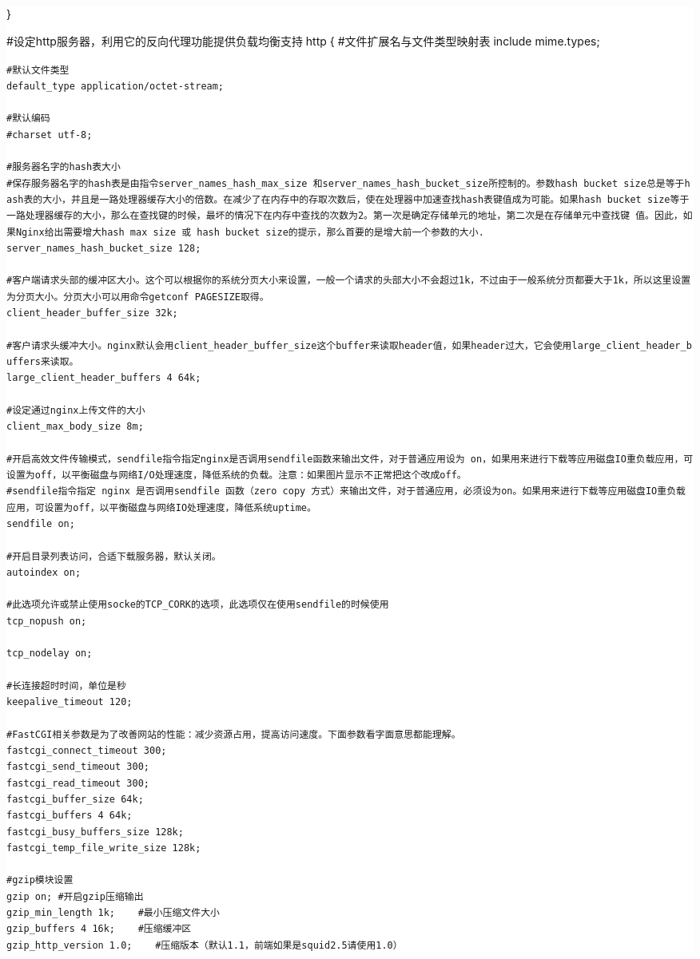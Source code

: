}

 

#设定http服务器，利用它的反向代理功能提供负载均衡支持
http
{
    #文件扩展名与文件类型映射表
    include mime.types;

```
#默认文件类型
default_type application/octet-stream;

#默认编码
#charset utf-8;

#服务器名字的hash表大小
#保存服务器名字的hash表是由指令server_names_hash_max_size 和server_names_hash_bucket_size所控制的。参数hash bucket size总是等于hash表的大小，并且是一路处理器缓存大小的倍数。在减少了在内存中的存取次数后，使在处理器中加速查找hash表键值成为可能。如果hash bucket size等于一路处理器缓存的大小，那么在查找键的时候，最坏的情况下在内存中查找的次数为2。第一次是确定存储单元的地址，第二次是在存储单元中查找键 值。因此，如果Nginx给出需要增大hash max size 或 hash bucket size的提示，那么首要的是增大前一个参数的大小.
server_names_hash_bucket_size 128;

#客户端请求头部的缓冲区大小。这个可以根据你的系统分页大小来设置，一般一个请求的头部大小不会超过1k，不过由于一般系统分页都要大于1k，所以这里设置为分页大小。分页大小可以用命令getconf PAGESIZE取得。
client_header_buffer_size 32k;

#客户请求头缓冲大小。nginx默认会用client_header_buffer_size这个buffer来读取header值，如果header过大，它会使用large_client_header_buffers来读取。
large_client_header_buffers 4 64k;

#设定通过nginx上传文件的大小
client_max_body_size 8m;

#开启高效文件传输模式，sendfile指令指定nginx是否调用sendfile函数来输出文件，对于普通应用设为 on，如果用来进行下载等应用磁盘IO重负载应用，可设置为off，以平衡磁盘与网络I/O处理速度，降低系统的负载。注意：如果图片显示不正常把这个改成off。
#sendfile指令指定 nginx 是否调用sendfile 函数（zero copy 方式）来输出文件，对于普通应用，必须设为on。如果用来进行下载等应用磁盘IO重负载应用，可设置为off，以平衡磁盘与网络IO处理速度，降低系统uptime。
sendfile on;

#开启目录列表访问，合适下载服务器，默认关闭。
autoindex on;

#此选项允许或禁止使用socke的TCP_CORK的选项，此选项仅在使用sendfile的时候使用
tcp_nopush on;
 
tcp_nodelay on;

#长连接超时时间，单位是秒
keepalive_timeout 120;

#FastCGI相关参数是为了改善网站的性能：减少资源占用，提高访问速度。下面参数看字面意思都能理解。
fastcgi_connect_timeout 300;
fastcgi_send_timeout 300;
fastcgi_read_timeout 300;
fastcgi_buffer_size 64k;
fastcgi_buffers 4 64k;
fastcgi_busy_buffers_size 128k;
fastcgi_temp_file_write_size 128k;

#gzip模块设置
gzip on; #开启gzip压缩输出
gzip_min_length 1k;    #最小压缩文件大小
gzip_buffers 4 16k;    #压缩缓冲区
gzip_http_version 1.0;    #压缩版本（默认1.1，前端如果是squid2.5请使用1.0）
```
